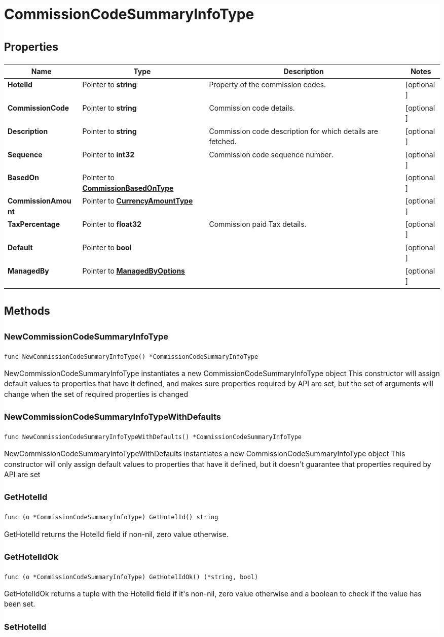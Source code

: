 # CommissionCodeSummaryInfoType

## Properties

Name | Type | Description | Notes
------------ | ------------- | ------------- | -------------
**HotelId** | Pointer to **string** | Property of the commission codes. | [optional] 
**CommissionCode** | Pointer to **string** | Commission code details. | [optional] 
**Description** | Pointer to **string** | Commission code description for which details are fetched. | [optional] 
**Sequence** | Pointer to **int32** | Commission code sequence number. | [optional] 
**BasedOn** | Pointer to [**CommissionBasedOnType**](CommissionBasedOnType.md) |  | [optional] 
**CommissionAmount** | Pointer to [**CurrencyAmountType**](CurrencyAmountType.md) |  | [optional] 
**TaxPercentage** | Pointer to **float32** | Commission paid Tax details. | [optional] 
**Default** | Pointer to **bool** |  | [optional] 
**ManagedBy** | Pointer to [**ManagedByOptions**](ManagedByOptions.md) |  | [optional] 

## Methods

### NewCommissionCodeSummaryInfoType

`func NewCommissionCodeSummaryInfoType() *CommissionCodeSummaryInfoType`

NewCommissionCodeSummaryInfoType instantiates a new CommissionCodeSummaryInfoType object
This constructor will assign default values to properties that have it defined,
and makes sure properties required by API are set, but the set of arguments
will change when the set of required properties is changed

### NewCommissionCodeSummaryInfoTypeWithDefaults

`func NewCommissionCodeSummaryInfoTypeWithDefaults() *CommissionCodeSummaryInfoType`

NewCommissionCodeSummaryInfoTypeWithDefaults instantiates a new CommissionCodeSummaryInfoType object
This constructor will only assign default values to properties that have it defined,
but it doesn't guarantee that properties required by API are set

### GetHotelId

`func (o *CommissionCodeSummaryInfoType) GetHotelId() string`

GetHotelId returns the HotelId field if non-nil, zero value otherwise.

### GetHotelIdOk

`func (o *CommissionCodeSummaryInfoType) GetHotelIdOk() (*string, bool)`

GetHotelIdOk returns a tuple with the HotelId field if it's non-nil, zero value otherwise
and a boolean to check if the value has been set.

### SetHotelId
